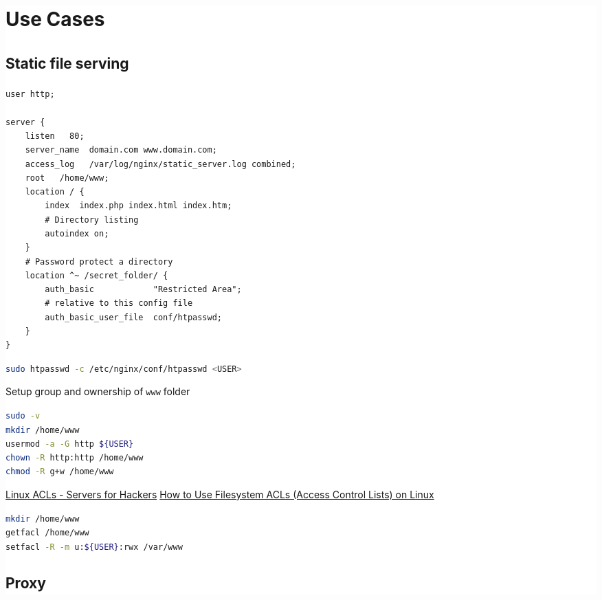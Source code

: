 
# Use Cases

## Static file serving

```nginx
user http;

server {
    listen   80;
    server_name  domain.com www.domain.com;
    access_log   /var/log/nginx/static_server.log combined;
    root   /home/www;
    location / {
        index  index.php index.html index.htm;
        # Directory listing
        autoindex on;
    }
    # Password protect a directory
    location ^~ /secret_folder/ {
        auth_basic            "Restricted Area";
        # relative to this config file
        auth_basic_user_file  conf/htpasswd;
    }
}
```

```sh
sudo htpasswd -c /etc/nginx/conf/htpasswd <USER>
```

Setup group and ownership of `www` folder

```sh
sudo -v
mkdir /home/www
usermod -a -G http ${USER}
chown -R http:http /home/www
chmod -R g+w /home/www
```

[Linux ACLs - Servers for Hackers](https://serversforhackers.com/video/linux-acls)
[How to Use Filesystem ACLs (Access Control Lists) on Linux](https://www.howtogeek.com/how-to-use-filesystem-acl-on-linux/)

```sh
mkdir /home/www
getfacl /home/www
setfacl -R -m u:${USER}:rwx /var/www
```

## Proxy
